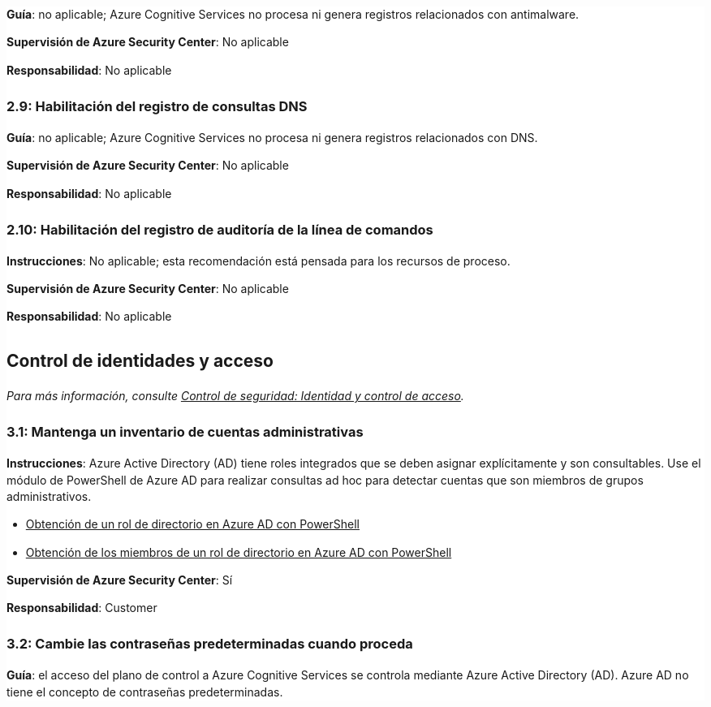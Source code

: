 **Guía**: no aplicable; Azure Cognitive Services no procesa ni genera registros relacionados con antimalware.

**Supervisión de Azure Security Center**: No aplicable

**Responsabilidad**: No aplicable

### <a name="29-enable-dns-query-logging"></a>2.9: Habilitación del registro de consultas DNS

**Guía**: no aplicable; Azure Cognitive Services no procesa ni genera registros relacionados con DNS.

**Supervisión de Azure Security Center**: No aplicable

**Responsabilidad**: No aplicable

### <a name="210-enable-command-line-audit-logging"></a>2.10: Habilitación del registro de auditoría de la línea de comandos

**Instrucciones**: No aplicable; esta recomendación está pensada para los recursos de proceso.

**Supervisión de Azure Security Center**: No aplicable

**Responsabilidad**: No aplicable

## <a name="identity-and-access-control"></a>Control de identidades y acceso

*Para más información, consulte [Control de seguridad: Identidad y control de acceso](https://docs.microsoft.com/azure/security/benchmarks/security-control-identity-access-control).*

### <a name="31-maintain-an-inventory-of-administrative-accounts"></a>3.1: Mantenga un inventario de cuentas administrativas

**Instrucciones**: Azure Active Directory (AD) tiene roles integrados que se deben asignar explícitamente y son consultables. Use el módulo de PowerShell de Azure AD para realizar consultas ad hoc para detectar cuentas que son miembros de grupos administrativos.

* [Obtención de un rol de directorio en Azure AD con PowerShell](https://docs.microsoft.com/powershell/module/azuread/get-azureaddirectoryrole?view=azureadps-2.0)

* [Obtención de los miembros de un rol de directorio en Azure AD con PowerShell](https://docs.microsoft.com/powershell/module/azuread/get-azureaddirectoryrolemember?view=azureadps-2.0)

**Supervisión de Azure Security Center**: Sí

**Responsabilidad**: Customer

### <a name="32-change-default-passwords-where-applicable"></a>3.2: Cambie las contraseñas predeterminadas cuando proceda

**Guía**: el acceso del plano de control a Azure Cognitive Services se controla mediante Azure Active Directory (AD). Azure AD no tiene el concepto de contraseñas predeterminadas.
